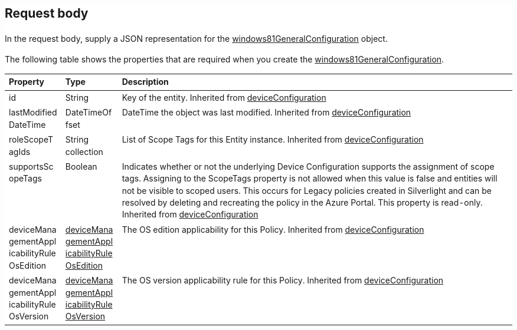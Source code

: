 ## Request body

In the request body, supply a JSON representation for the [windows81GeneralConfiguration](../resources/intune-deviceconfig-windows81generalconfiguration.md) object.

The following table shows the properties that are required when you create the [windows81GeneralConfiguration](../resources/intune-deviceconfig-windows81generalconfiguration.md).

| Property                                       | Type                                                                                                                           | Description                                                                                                                                                                                                                                                                                                                                                                                                                                                                                 |
| :--------------------------------------------- | :----------------------------------------------------------------------------------------------------------------------------- | :------------------------------------------------------------------------------------------------------------------------------------------------------------------------------------------------------------------------------------------------------------------------------------------------------------------------------------------------------------------------------------------------------------------------------------------------------------------------------------------ |
| id                                             | String                                                                                                                         | Key of the entity. Inherited from [deviceConfiguration](../resources/intune-shared-deviceconfiguration.md)                                                                                                                                                                                                                                                                                                                                                                                  |
| lastModifiedDateTime                           | DateTimeOffset                                                                                                                 | DateTime the object was last modified. Inherited from [deviceConfiguration](../resources/intune-shared-deviceconfiguration.md)                                                                                                                                                                                                                                                                                                                                                              |
| roleScopeTagIds                                | String collection                                                                                                              | List of Scope Tags for this Entity instance. Inherited from [deviceConfiguration](../resources/intune-shared-deviceconfiguration.md)                                                                                                                                                                                                                                                                                                                                                        |
| supportsScopeTags                              | Boolean                                                                                                                        | Indicates whether or not the underlying Device Configuration supports the assignment of scope tags. Assigning to the ScopeTags property is not allowed when this value is false and entities will not be visible to scoped users. This occurs for Legacy policies created in Silverlight and can be resolved by deleting and recreating the policy in the Azure Portal. This property is read-only. Inherited from [deviceConfiguration](../resources/intune-shared-deviceconfiguration.md) |
| deviceManagementApplicabilityRuleOsEdition     | [deviceManagementApplicabilityRuleOsEdition](../resources/intune-deviceconfig-devicemanagementapplicabilityruleosedition.md)   | The OS edition applicability for this Policy. Inherited from [deviceConfiguration](../resources/intune-shared-deviceconfiguration.md)                                                                                                                                                                                                                                                                                                                                                       |
| deviceManagementApplicabilityRuleOsVersion     | [deviceManagementApplicabilityRuleOsVersion](../resources/intune-deviceconfig-devicemanagementapplicabilityruleosversion.md)   | The OS version applicability rule for this Policy. Inherited from [deviceConfiguration](../resources/intune-shared-deviceconfiguration.md)                                                                                                                                                                                                                                                                                                                                                  |